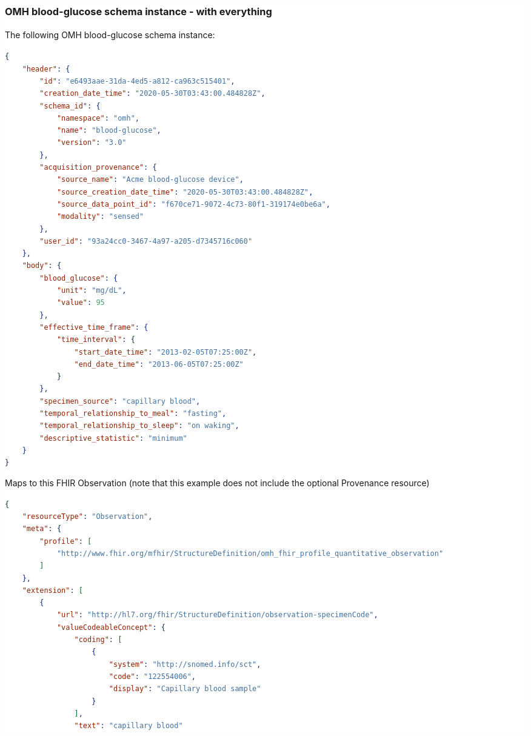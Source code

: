 ### OMH blood-glucose schema instance - with everything


The following OMH blood-glucose schema instance:

~~~json
{
    "header": {
        "id": "e6493aae-31da-4ed5-a812-ca963c515401",
        "creation_date_time": "2020-05-30T03:43:00.484828Z",
        "schema_id": {
            "namespace": "omh",
            "name": "blood-glucose",
            "version": "3.0"
        },
        "acquisition_provenance": {
            "source_name": "Acme blood-glucose device",
            "source_creation_date_time": "2020-05-30T03:43:00.484828Z",
            "source_data_point_id": "f670ce71-9072-4c73-80f1-319174e0be6a",
            "modality": "sensed"
        },
        "user_id": "93a24cc0-3467-4a97-a205-d7345716c060"
    },
    "body": {
        "blood_glucose": {
            "unit": "mg/dL",
            "value": 95
        },
        "effective_time_frame": {
            "time_interval": {
                "start_date_time": "2013-02-05T07:25:00Z",
                "end_date_time": "2013-06-05T07:25:00Z"
            }
        },
        "specimen_source": "capillary blood",
        "temporal_relationship_to_meal": "fasting",
        "temporal_relationship_to_sleep": "on waking",
        "descriptive_statistic": "minimum"
    }
}
~~~

Maps to this FHIR Observation (note that this example does not include the optional Provenance resource)

~~~json
{
    "resourceType": "Observation",
    "meta": {
        "profile": [
            "http://www.fhir.org/mfhir/StructureDefinition/omh_fhir_profile_quantitative_observation"
        ]
    },
    "extension": [
        {
            "url": "http://hl7.org/fhir/StructureDefinition/observation-specimenCode",
            "valueCodeableConcept": {
                "coding": [
                    {
                        "system": "http://snomed.info/sct",
                        "code": "122554006",
                        "display": "Capillary blood sample"
                    }
                ],
                "text": "capillary blood"
~~~